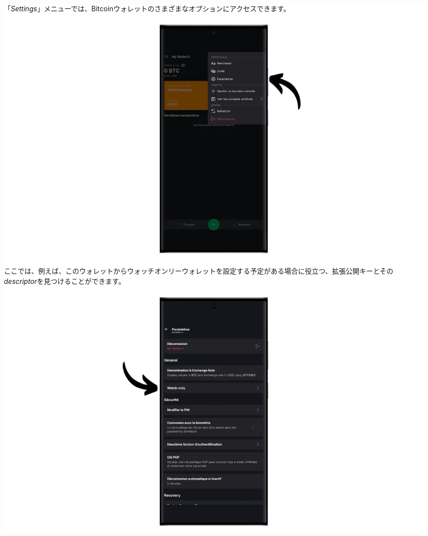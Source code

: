 「*Settings*」メニューでは、Bitcoinウォレットのさまざまなオプションにアクセスできます。

![GREEN 2FA MULTISIG](assets/fr/35.webp)

ここでは、例えば、このウォレットからウォッチオンリーウォレットを設定する予定がある場合に役立つ、拡張公開キーとその*descriptor*を見つけることができます。

![GREEN 2FA MULTISIG](assets/fr/36.webp)
